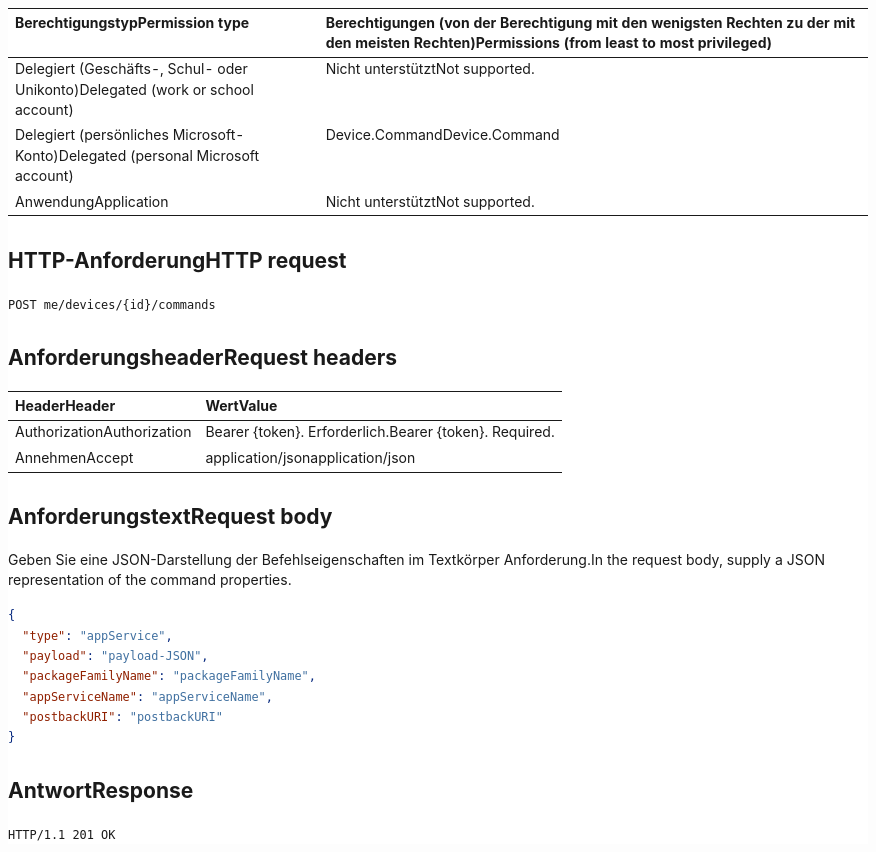 
|<span data-ttu-id="cd430-118">Berechtigungstyp</span><span class="sxs-lookup"><span data-stu-id="cd430-118">Permission type</span></span>      | <span data-ttu-id="cd430-119">Berechtigungen (von der Berechtigung mit den wenigsten Rechten zu der mit den meisten Rechten)</span><span class="sxs-lookup"><span data-stu-id="cd430-119">Permissions (from least to most privileged)</span></span>              |
|:--------------------|:---------------------------------------------------------|
|<span data-ttu-id="cd430-120">Delegiert (Geschäfts-, Schul- oder Unikonto)</span><span class="sxs-lookup"><span data-stu-id="cd430-120">Delegated (work or school account)</span></span> | <span data-ttu-id="cd430-121">Nicht unterstützt</span><span class="sxs-lookup"><span data-stu-id="cd430-121">Not supported.</span></span>    |
|<span data-ttu-id="cd430-122">Delegiert (persönliches Microsoft-Konto)</span><span class="sxs-lookup"><span data-stu-id="cd430-122">Delegated (personal Microsoft account)</span></span> | <span data-ttu-id="cd430-123">Device.Command</span><span class="sxs-lookup"><span data-stu-id="cd430-123">Device.Command</span></span>    |
|<span data-ttu-id="cd430-124">Anwendung</span><span class="sxs-lookup"><span data-stu-id="cd430-124">Application</span></span> | <span data-ttu-id="cd430-125">Nicht unterstützt</span><span class="sxs-lookup"><span data-stu-id="cd430-125">Not supported.</span></span> |

## <a name="http-request"></a><span data-ttu-id="cd430-126">HTTP-Anforderung</span><span class="sxs-lookup"><span data-stu-id="cd430-126">HTTP request</span></span>



```http
POST me/devices/{id}/commands
```

## <a name="request-headers"></a><span data-ttu-id="cd430-127">Anforderungsheader</span><span class="sxs-lookup"><span data-stu-id="cd430-127">Request headers</span></span>


| <span data-ttu-id="cd430-128">Header</span><span class="sxs-lookup"><span data-stu-id="cd430-128">Header</span></span> |<span data-ttu-id="cd430-129">Wert</span><span class="sxs-lookup"><span data-stu-id="cd430-129">Value</span></span>
|:----|:------|
|<span data-ttu-id="cd430-130">Authorization</span><span class="sxs-lookup"><span data-stu-id="cd430-130">Authorization</span></span>| <span data-ttu-id="cd430-p105">Bearer {token}. Erforderlich.</span><span class="sxs-lookup"><span data-stu-id="cd430-p105">Bearer {token}. Required.</span></span> |
|<span data-ttu-id="cd430-133">Annehmen</span><span class="sxs-lookup"><span data-stu-id="cd430-133">Accept</span></span> | <span data-ttu-id="cd430-134">application/json</span><span class="sxs-lookup"><span data-stu-id="cd430-134">application/json</span></span> |

## <a name="request-body"></a><span data-ttu-id="cd430-135">Anforderungstext</span><span class="sxs-lookup"><span data-stu-id="cd430-135">Request body</span></span>

<span data-ttu-id="cd430-136">Geben Sie eine JSON-Darstellung der Befehlseigenschaften im Textkörper Anforderung.</span><span class="sxs-lookup"><span data-stu-id="cd430-136">In the request body, supply a JSON representation of the command properties.</span></span>

```json
{
  "type": "appService",
  "payload": "payload-JSON",
  "packageFamilyName": "packageFamilyName",
  "appServiceName": "appServiceName",
  "postbackURI": "postbackURI"
}
```

## <a name="response"></a><span data-ttu-id="cd430-137">Antwort</span><span class="sxs-lookup"><span data-stu-id="cd430-137">Response</span></span>

```http
HTTP/1.1 201 OK
```
